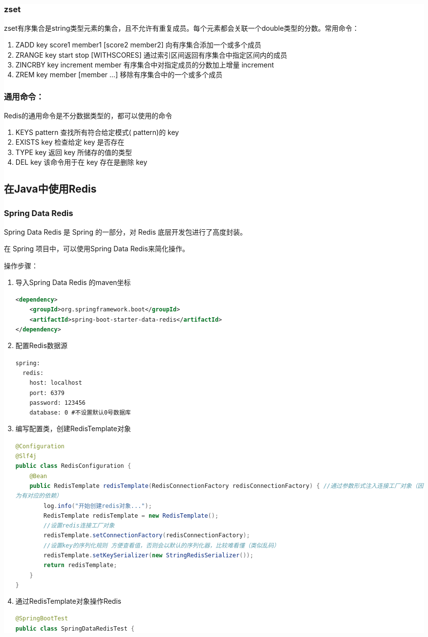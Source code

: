 ### zset
zset有序集合是string类型元素的集合，且不允许有重复成员。每个元素都会关联一个double类型的分数。常用命令：
1. ZADD key score1 member1 [score2 member2] 	向有序集合添加一个或多个成员
2. ZRANGE key start stop [WITHSCORES] 		通过索引区间返回有序集合中指定区间内的成员
3. ZINCRBY key increment member 			有序集合中对指定成员的分数加上增量 increment
4. ZREM key member [member ...] 			移除有序集合中的一个或多个成员

### 通用命令：
Redis的通用命令是不分数据类型的，都可以使用的命令
1. KEYS pattern 		查找所有符合给定模式( pattern)的 key
2. EXISTS key 		检查给定 key 是否存在
3. TYPE key 		返回 key 所储存的值的类型
4. DEL key 		该命令用于在 key 存在是删除 key

## 在Java中使用Redis
### Spring Data Redis
Spring Data Redis 是 Spring 的一部分，对 Redis 底层开发包进行了高度封装。

在 Spring 项目中，可以使用Spring Data Redis来简化操作。

操作步骤：
1. 导入Spring Data Redis 的maven坐标
   ```xml
   <dependency>
       <groupId>org.springframework.boot</groupId>
       <artifactId>spring-boot-starter-data-redis</artifactId>
   </dependency>
   ```
2. 配置Redis数据源
   ```
   spring:
     redis:
       host: localhost
       port: 6379
       password: 123456
       database: 0 #不设置默认0号数据库
   ```
3. 编写配置类，创建RedisTemplate对象
    ```java
    @Configuration
    @Slf4j
    public class RedisConfiguration {
        @Bean
        public RedisTemplate redisTemplate(RedisConnectionFactory redisConnectionFactory) { //通过参数形式注入连接工厂对象（因为有对应的依赖）
            log.info("开始创建redis对象...");
            RedisTemplate redisTemplate = new RedisTemplate();
            //设置redis连接工厂对象
            redisTemplate.setConnectionFactory(redisConnectionFactory);
            //设置key的序列化规则 方便查看值，否则会以默认的序列化器，比较难看懂（类似乱码）
            redisTemplate.setKeySerializer(new StringRedisSerializer());
            return redisTemplate;
        }
    }
    ```
4. 通过RedisTemplate对象操作Redis
    ```java
    @SpringBootTest
    public class SpringDataRedisTest {
    